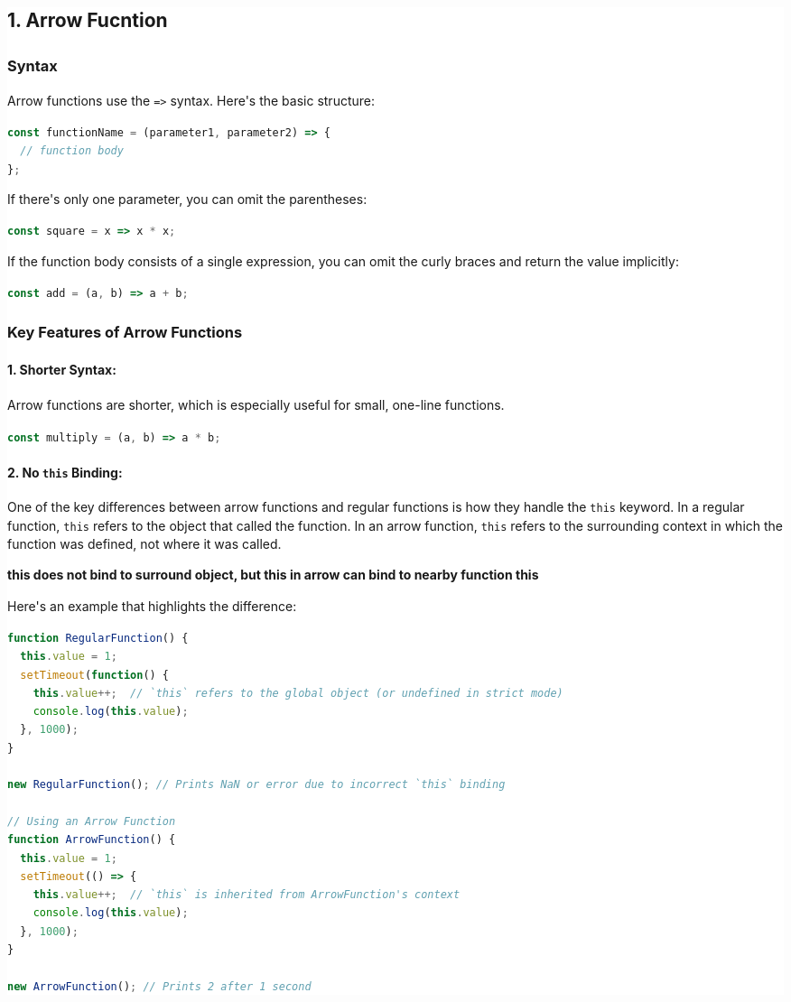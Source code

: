 ## 1. Arrow Fucntion

### Syntax
Arrow functions use the `=>` syntax. Here's the basic structure:

```javascript
const functionName = (parameter1, parameter2) => {
  // function body
};
```

If there's only one parameter, you can omit the parentheses:

```javascript
const square = x => x * x;
```

If the function body consists of a single expression, you can omit the curly braces and return the value implicitly:

```javascript
const add = (a, b) => a + b;
```

### Key Features of Arrow Functions

#### 1. **Shorter Syntax**:
   Arrow functions are shorter, which is especially useful for small, one-line functions.

   ```javascript
   const multiply = (a, b) => a * b;
   ```

#### 2. **No `this` Binding**:
   One of the key differences between arrow functions and regular functions is how they handle the `this` keyword. In a regular function, `this` refers to the object that called the function. In an arrow function, `this` refers to the surrounding context in which the function was defined, not where it was called.

   **this does not bind to surround object, but this in arrow can bind to nearby function this**

   Here's an example that highlights the difference:
   
   ```javascript
   function RegularFunction() {
     this.value = 1;
     setTimeout(function() {
       this.value++;  // `this` refers to the global object (or undefined in strict mode)
       console.log(this.value);
     }, 1000);
   }

   new RegularFunction(); // Prints NaN or error due to incorrect `this` binding

   // Using an Arrow Function
   function ArrowFunction() {
     this.value = 1;
     setTimeout(() => {
       this.value++;  // `this` is inherited from ArrowFunction's context
       console.log(this.value);
     }, 1000);
   }

   new ArrowFunction(); // Prints 2 after 1 second
   ```
